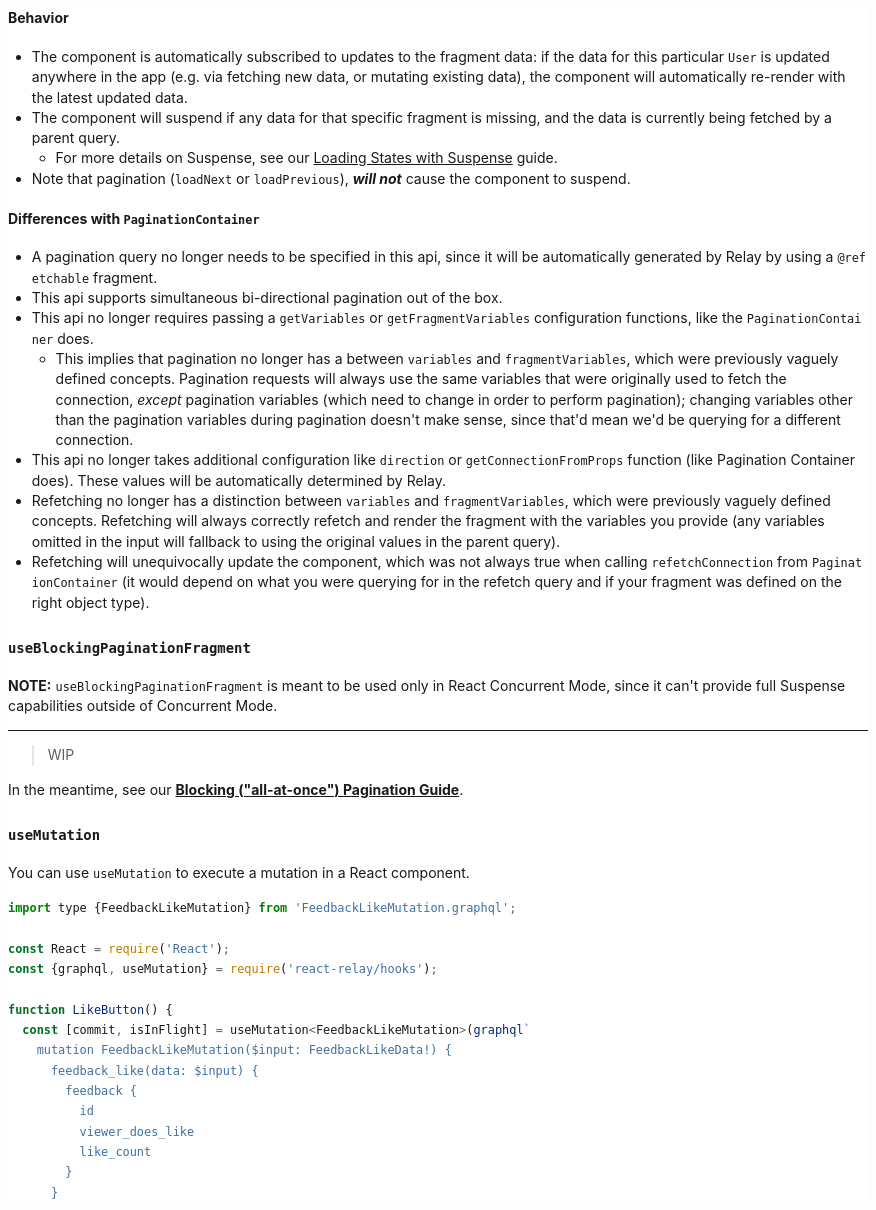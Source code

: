 #### Behavior

* The component is automatically subscribed to updates to the fragment data: if the data for this particular `User` is updated anywhere in the app (e.g. via fetching new data, or mutating existing data), the component will automatically re-render with the latest updated data.
* The component will suspend if any data for that specific fragment is missing, and the data is currently being fetched by a parent query.
    * For more details on Suspense, see our [Loading States with Suspense](a-guided-tour-of-relay#loading-states-with-suspense) guide.
* Note that pagination (`loadNext` or `loadPrevious`), ***will not*** cause the component to suspend.

#### Differences with `PaginationContainer`

* A pagination query no longer needs to be specified in this api, since it will be automatically generated by Relay by using a `@refetchable` fragment.
* This api supports simultaneous bi-directional pagination out of the box.
* This api no longer requires passing a `getVariables` or `getFragmentVariables` configuration functions, like the `PaginationContainer` does.
    * This implies that pagination no longer has a between `variables` and `fragmentVariables`, which were previously vaguely defined concepts. Pagination requests will always use the same variables that were originally used to fetch the connection, *except* pagination variables (which need to change in order to perform pagination); changing variables other than the pagination variables during pagination doesn't make sense, since that'd mean we'd be querying for a different connection.
* This api no longer takes additional configuration like `direction` or `getConnectionFromProps` function (like Pagination Container does). These values will be automatically determined by Relay.
* Refetching no longer has a distinction between `variables` and `fragmentVariables`, which were previously vaguely defined concepts. Refetching will always correctly refetch and render the fragment with the variables you provide (any variables omitted in the input will fallback to using the original values in the parent query).
* Refetching will unequivocally update the component, which was not always true when calling `refetchConnection` from `PaginationContainer` (it would depend on what you were querying for in the refetch query and if your fragment was defined on the right object type).

### `useBlockingPaginationFragment`

**NOTE:** `useBlockingPaginationFragment` is meant to be used only in React Concurrent Mode, since it can't provide full Suspense capabilities outside of Concurrent Mode.

* * *

> WIP


In the meantime, see our **[Blocking ("all-at-once") Pagination Guide](a-guided-tour-of-relay#blocking-all-at-once-pagination)**.

### `useMutation`

You can use `useMutation` to execute a mutation in a React component.

```javascript
import type {FeedbackLikeMutation} from 'FeedbackLikeMutation.graphql';

const React = require('React');
const {graphql, useMutation} = require('react-relay/hooks');

function LikeButton() {
  const [commit, isInFlight] = useMutation<FeedbackLikeMutation>(graphql`
    mutation FeedbackLikeMutation($input: FeedbackLikeData!) {
      feedback_like(data: $input) {
        feedback {
          id
          viewer_does_like
          like_count
        }
      }
```